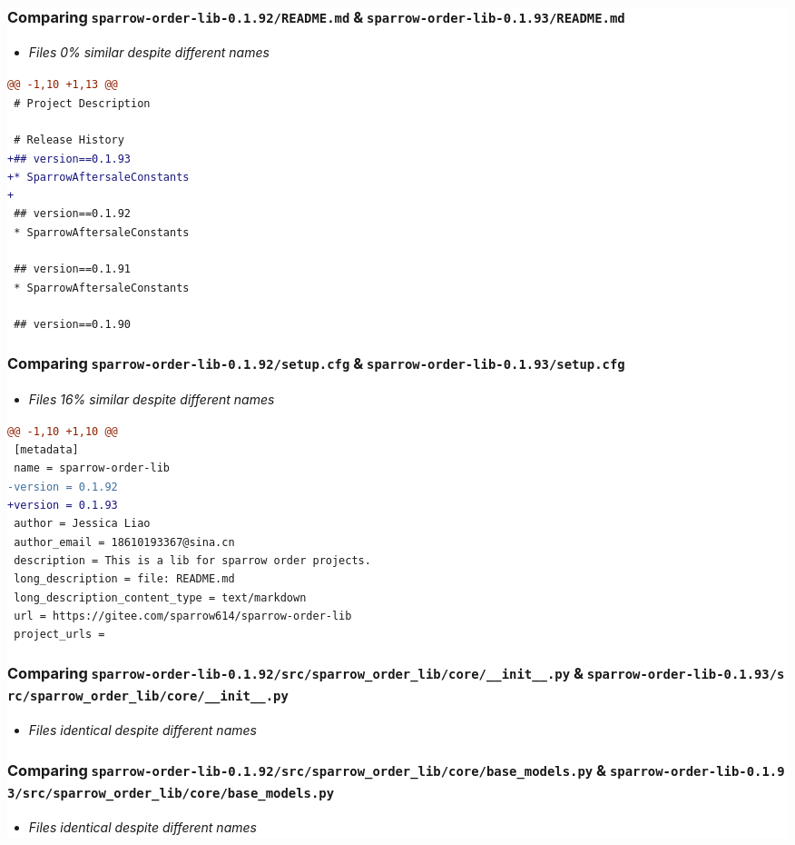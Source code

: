 ### Comparing `sparrow-order-lib-0.1.92/README.md` & `sparrow-order-lib-0.1.93/README.md`

 * *Files 0% similar despite different names*

```diff
@@ -1,10 +1,13 @@
 # Project Description
 
 # Release History
+## version==0.1.93
+* SparrowAftersaleConstants
+
 ## version==0.1.92
 * SparrowAftersaleConstants
 
 ## version==0.1.91
 * SparrowAftersaleConstants
 
 ## version==0.1.90
```

### Comparing `sparrow-order-lib-0.1.92/setup.cfg` & `sparrow-order-lib-0.1.93/setup.cfg`

 * *Files 16% similar despite different names*

```diff
@@ -1,10 +1,10 @@
 [metadata]
 name = sparrow-order-lib
-version = 0.1.92
+version = 0.1.93
 author = Jessica Liao
 author_email = 18610193367@sina.cn
 description = This is a lib for sparrow order projects.
 long_description = file: README.md
 long_description_content_type = text/markdown
 url = https://gitee.com/sparrow614/sparrow-order-lib
 project_urls =
```

### Comparing `sparrow-order-lib-0.1.92/src/sparrow_order_lib/core/__init__.py` & `sparrow-order-lib-0.1.93/src/sparrow_order_lib/core/__init__.py`

 * *Files identical despite different names*

### Comparing `sparrow-order-lib-0.1.92/src/sparrow_order_lib/core/base_models.py` & `sparrow-order-lib-0.1.93/src/sparrow_order_lib/core/base_models.py`

 * *Files identical despite different names*
